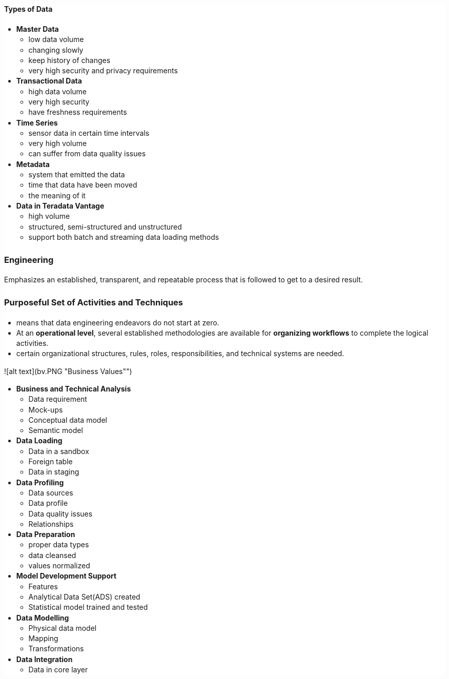 #### Types of Data
* **Master Data**
  * low data volume
  * changing slowly
  * keep history of changes
  * very high security and privacy requirements
* **Transactional Data**
  * high data volume
  * very high security
  * have freshness requirements
* **Time Series**
  * sensor data in certain time intervals
  * very high volume
  * can suffer from data quality issues
* **Metadata**
  * system that emitted the data
  * time that data have been moved
  * the meaning of it
* **Data in Teradata Vantage**
  * high volume
  * structured, semi-structured and unstructured
  * support both batch and streaming data loading methods
### Engineering
Emphasizes an established, transparent, and repeatable process that is followed to get to a desired result.
### Purposeful Set of Activities and Techniques
* means that data engineering endeavors do not start at zero.
* At an **operational level**, several established methodologies are available for **organizing workflows** to complete the logical activities.
* certain organizational structures, rules, roles, responsibilities, and technical systems are needed.
  
![alt text](bv.PNG "Business Values"")

* **Business and Technical Analysis** 
  * Data requirement
  * Mock-ups
  * Conceptual data model
  * Semantic model
*  **Data Loading**
   *  Data in a sandbox
   *  Foreign table
   *  Data in staging
*  **Data Profiling**
   *  Data sources
   *  Data profile
   *  Data quality issues
   *  Relationships
*  **Data Preparation**
   *  proper data types
   *  data cleansed
   *  values normalized
* **Model Development Support**
  * Features
  * Analytical Data Set(ADS) created
  * Statistical model trained and tested
* **Data Modelling**
  * Physical data model
  * Mapping
  * Transformations
* **Data Integration**
  * Data in core layer